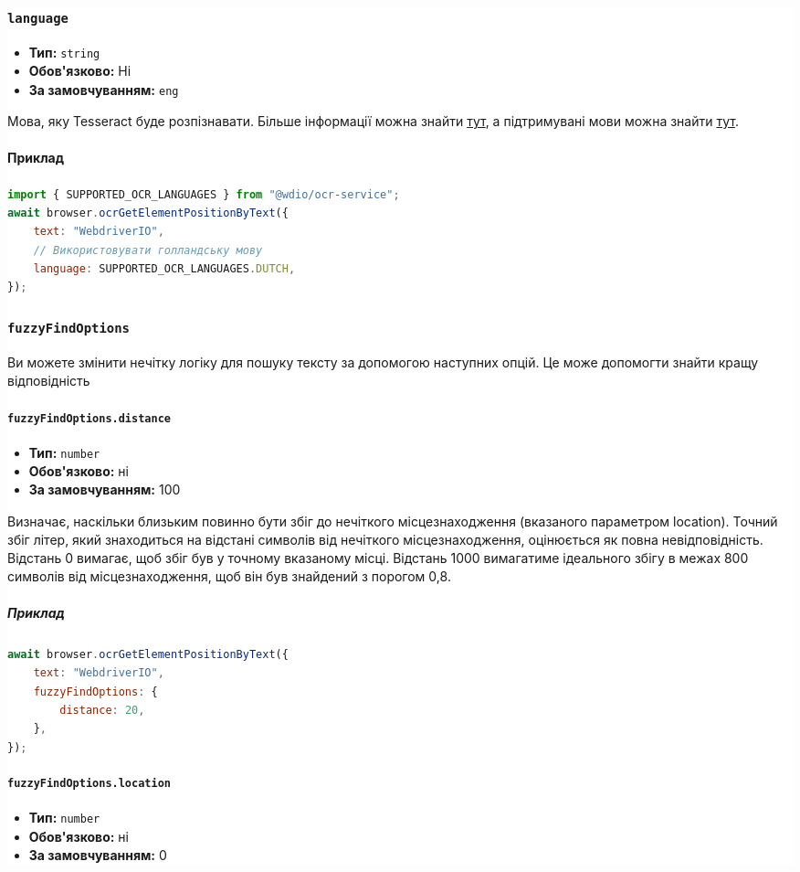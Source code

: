 ### `language`

-   **Тип:** `string`
-   **Обов'язково:** Ні
-   **За замовчуванням:** `eng`

Мова, яку Tesseract буде розпізнавати. Більше інформації можна знайти [тут](https://tesseract-ocr.github.io/tessdoc/Data-Files-in-different-versions), а підтримувані мови можна знайти [тут](https://github.com/webdriverio/visual-testing/blob/main/packages/ocr-service/src/utils/constants.ts).

#### Приклад

```js
import { SUPPORTED_OCR_LANGUAGES } from "@wdio/ocr-service";
await browser.ocrGetElementPositionByText({
    text: "WebdriverIO",
    // Використовувати голландську мову
    language: SUPPORTED_OCR_LANGUAGES.DUTCH,
});
```

### `fuzzyFindOptions`

Ви можете змінити нечітку логіку для пошуку тексту за допомогою наступних опцій. Це може допомогти знайти кращу відповідність

#### `fuzzyFindOptions.distance`

-   **Тип:** `number`
-   **Обов'язково:** ні
-   **За замовчуванням:** 100

Визначає, наскільки близьким повинно бути збіг до нечіткого місцезнаходження (вказаного параметром location). Точний збіг літер, який знаходиться на відстані символів від нечіткого місцезнаходження, оцінюється як повна невідповідність. Відстань 0 вимагає, щоб збіг був у точному вказаному місці. Відстань 1000 вимагатиме ідеального збігу в межах 800 символів від місцезнаходження, щоб він був знайдений з порогом 0,8.

##### Приклад

```js
await browser.ocrGetElementPositionByText({
    text: "WebdriverIO",
    fuzzyFindOptions: {
        distance: 20,
    },
});
```

#### `fuzzyFindOptions.location`

-   **Тип:** `number`
-   **Обов'язково:** ні
-   **За замовчуванням:** 0
